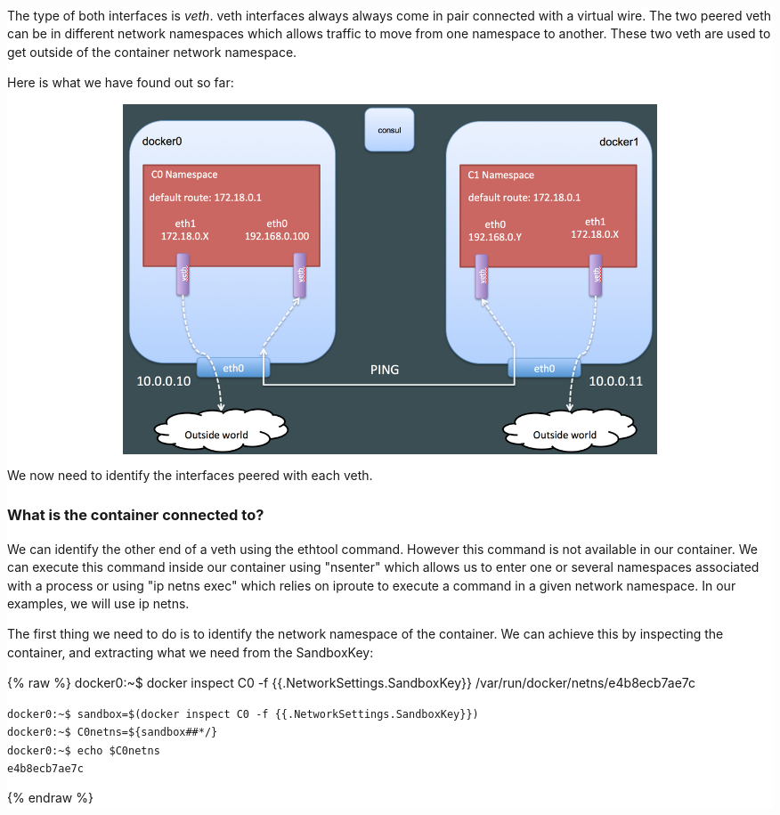 The type of both interfaces is *veth*. veth interfaces always always come in
pair connected with a virtual wire. The two peered veth can be in different
network namespaces which allows traffic to move from one namespace to another.
These two veth are used to get outside of the container network namespace.

Here is what we have found out so far:

<img src="/assets/2017-04-25-deep-dive-into-docker-overlay-networks-part-1/container-interfaces.png" alt="Container interfaces" width="600" style="margin: 0px auto;display:block;" />

We now need to identify the interfaces peered with each veth.

### What is the container connected to?
We can identify the other end of a veth using the ethtool command. However this
command is not available in our container. We can execute this command inside
our container using "nsenter" which allows us to enter one or several namespaces
associated with a process or using "ip netns exec" which relies on iproute to
execute a command in a given network namespace. In our examples, we will use ip
netns.

The first thing we need to do is to identify the network namespace of the
container. We can achieve this by inspecting the container, and extracting what
we need from the SandboxKey:

{% raw %}
    docker0:~$ docker inspect C0 -f {{.NetworkSettings.SandboxKey}}
    /var/run/docker/netns/e4b8ecb7ae7c

    docker0:~$ sandbox=$(docker inspect C0 -f {{.NetworkSettings.SandboxKey}})
    docker0:~$ C0netns=${sandbox##*/}
    docker0:~$ echo $C0netns
    e4b8ecb7ae7c
{% endraw %}
